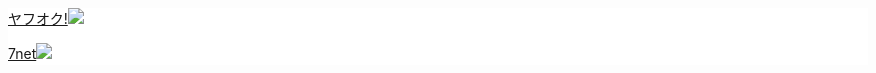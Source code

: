 [ヤフオク!![](//ad.jp.ap.valuecommerce.com/servlet/gifbanner?sid=3066752&pid=881990645)](//ck.jp.ap.valuecommerce.com/servlet/referral?sid=3066752&pid=881990645&vc_url=http%3A%2F%2Fauctions.search.yahoo.co.jp%2Fsearch%3Fvo%3D%26ve%3D%26auccat%3D0%26aucminprice%3D%26aucmaxprice%3D%26aucmin_bidorbuy_price%3D%26aucmax_bidorbuy_price%3D%26loc_cd%3D0%26abatch%3D0%26istatus%3D0%26filtered%3D1%26ei%3DUTF-8%26tab_ex%3Dcommerce%26va%3DSONY%2520%25E3%2583%259F%25E3%2583%25A9%25E3%2583%25BC%25E3%2583%25AC%25E3%2582%25B9%25E4%25B8%2580%25E7%259C%25BC%2520%25CE%25B17%2520II%2520%25E3%2583%259C%25E3%2583%2587%25E3%2582%25A3%2520ILCE-7M2)

[7net](//ck.jp.ap.valuecommerce.com/servlet/referral?sid=3066752&pid=881990643&vc_url=http%3A%2F%2Fwww.7netshopping.jp%2Fall%2Fsearch_result%2F-%2Fbprice%2Foff%2Fsort%2F0%2Fkword_in%2FSONY%2520%25E3%2583%259F%25E3%2583%25A9%25E3%2583%25BC%25E3%2583%25AC%25E3%2582%25B9%25E4%25B8%2580%25E7%259C%25BC%2520%25CE%25B17%2520II%2520%25E3%2583%259C%25E3%2583%2587%25E3%2582%25A3%2520ILCE-7M2%2FallGoods%2Fon%2Fsubmit.x%2F30%2Fdisp_result%2F1%2Fsubmit.y%2F9%2Fprvlg%2Foff%2Fnobuy%2Fon%2FsetProduct%2Foff%2Foop%2Fon%2Fctgy%2Fall%2FfromKeywordSearch%2Ftrue)![](http://atq.ad.valuecommerce.com/servlet/atq/gifbanner?sid=3066752&pid=881990643)
